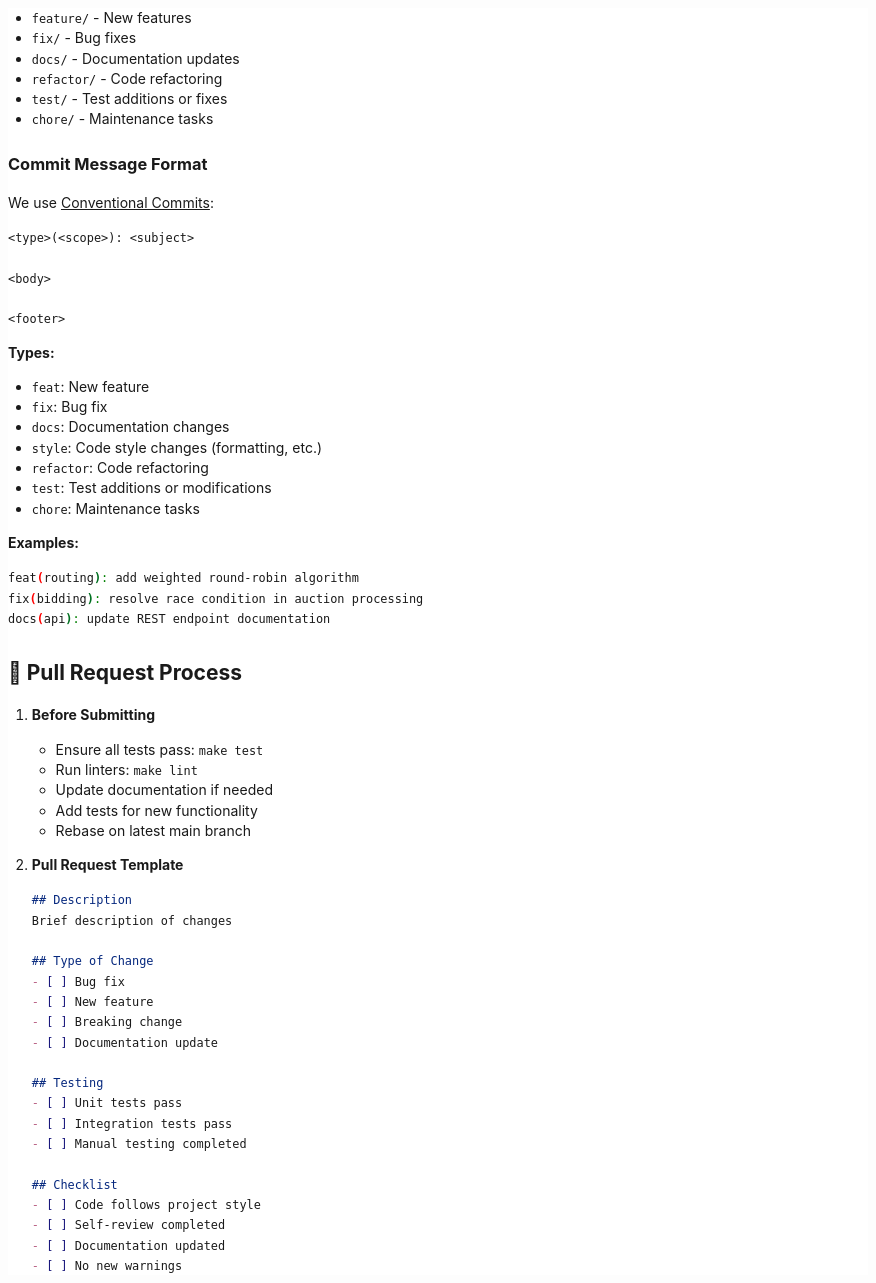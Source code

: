- `feature/` - New features
- `fix/` - Bug fixes
- `docs/` - Documentation updates
- `refactor/` - Code refactoring
- `test/` - Test additions or fixes
- `chore/` - Maintenance tasks

### Commit Message Format

We use [Conventional Commits](https://www.conventionalcommits.org/):

```
<type>(<scope>): <subject>

<body>

<footer>
```

**Types:**
- `feat`: New feature
- `fix`: Bug fix
- `docs`: Documentation changes
- `style`: Code style changes (formatting, etc.)
- `refactor`: Code refactoring
- `test`: Test additions or modifications
- `chore`: Maintenance tasks

**Examples:**
```bash
feat(routing): add weighted round-robin algorithm
fix(bidding): resolve race condition in auction processing
docs(api): update REST endpoint documentation
```

## 🔀 Pull Request Process

1. **Before Submitting**
   - Ensure all tests pass: `make test`
   - Run linters: `make lint`
   - Update documentation if needed
   - Add tests for new functionality
   - Rebase on latest main branch

2. **Pull Request Template**
   ```markdown
   ## Description
   Brief description of changes
   
   ## Type of Change
   - [ ] Bug fix
   - [ ] New feature
   - [ ] Breaking change
   - [ ] Documentation update
   
   ## Testing
   - [ ] Unit tests pass
   - [ ] Integration tests pass
   - [ ] Manual testing completed
   
   ## Checklist
   - [ ] Code follows project style
   - [ ] Self-review completed
   - [ ] Documentation updated
   - [ ] No new warnings
   ```
